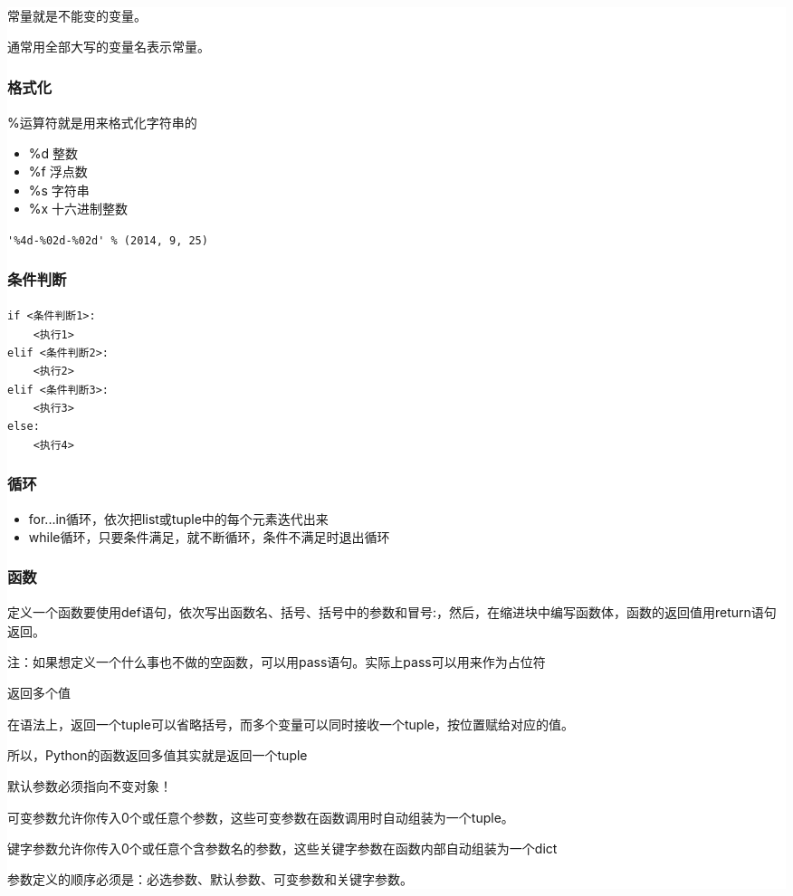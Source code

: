 常量就是不能变的变量。

通常用全部大写的变量名表示常量。


### 格式化

%运算符就是用来格式化字符串的

* %d	整数
* %f	浮点数
* %s	字符串
* %x	十六进制整数

```
'%4d-%02d-%02d' % (2014, 9, 25)
```

### 条件判断

```
if <条件判断1>:
    <执行1>
elif <条件判断2>:
    <执行2>
elif <条件判断3>:
    <执行3>
else:
    <执行4>
```

### 循环

* for...in循环，依次把list或tuple中的每个元素迭代出来
* while循环，只要条件满足，就不断循环，条件不满足时退出循环

### 函数


定义一个函数要使用def语句，依次写出函数名、括号、括号中的参数和冒号:，然后，在缩进块中编写函数体，函数的返回值用return语句返回。

注：如果想定义一个什么事也不做的空函数，可以用pass语句。实际上pass可以用来作为占位符

返回多个值

在语法上，返回一个tuple可以省略括号，而多个变量可以同时接收一个tuple，按位置赋给对应的值。

所以，Python的函数返回多值其实就是返回一个tuple

默认参数必须指向不变对象！

可变参数允许你传入0个或任意个参数，这些可变参数在函数调用时自动组装为一个tuple。

键字参数允许你传入0个或任意个含参数名的参数，这些关键字参数在函数内部自动组装为一个dict

参数定义的顺序必须是：必选参数、默认参数、可变参数和关键字参数。





[python]: https://www.python.org
[python-download]: https://www.python.org/ftp/python/2.7.8/python-2.7.8.msi "下载链接"
[notepad-p-p]: http://notepad-plus-plus.org/ "notepad++"

